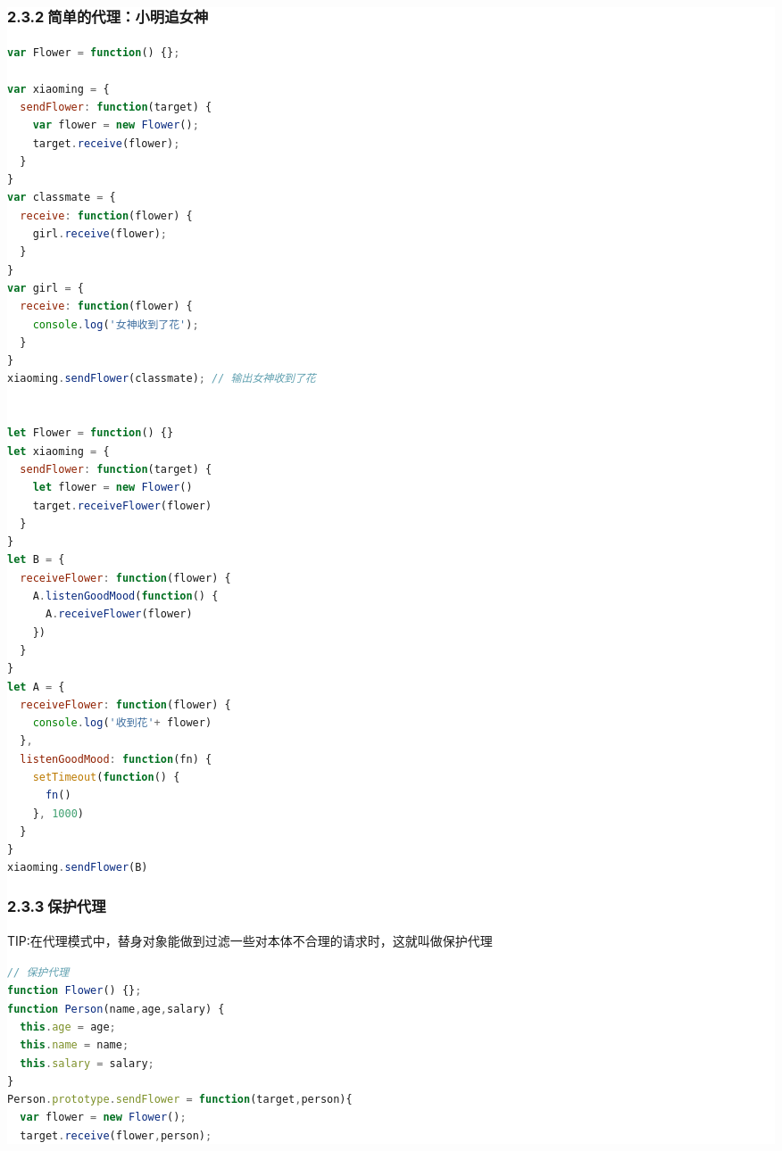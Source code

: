 ### 2.3.2 简单的代理：小明追女神
```javascript
var Flower = function() {};

var xiaoming = {
  sendFlower: function(target) {
    var flower = new Flower();
    target.receive(flower);
  }
}
var classmate = {
  receive: function(flower) {
    girl.receive(flower);
  }
}
var girl = {
  receive: function(flower) {
    console.log('女神收到了花');
  }
}
xiaoming.sendFlower(classmate); // 输出女神收到了花


let Flower = function() {}
let xiaoming = {
  sendFlower: function(target) {
    let flower = new Flower()
    target.receiveFlower(flower)
  }
}
let B = {
  receiveFlower: function(flower) {
    A.listenGoodMood(function() {
      A.receiveFlower(flower)
    })
  }
}
let A = {
  receiveFlower: function(flower) {
    console.log('收到花'+ flower)
  },
  listenGoodMood: function(fn) {
    setTimeout(function() {
      fn()
    }, 1000)
  }
}
xiaoming.sendFlower(B)

```
### 2.3.3 保护代理
TIP:在代理模式中，替身对象能做到过滤一些对本体不合理的请求时，这就叫做保护代理
```javascript
// 保护代理
function Flower() {};
function Person(name,age,salary) {
  this.age = age;
  this.name = name;
  this.salary = salary;
}
Person.prototype.sendFlower = function(target,person){
  var flower = new Flower();
  target.receive(flower,person);
```